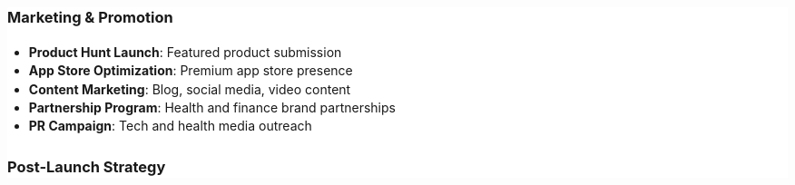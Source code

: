 ### **Marketing & Promotion**
- **Product Hunt Launch**: Featured product submission
- **App Store Optimization**: Premium app store presence
- **Content Marketing**: Blog, social media, video content
- **Partnership Program**: Health and finance brand partnerships
- **PR Campaign**: Tech and health media outreach

### **Post-Launch Strategy**
